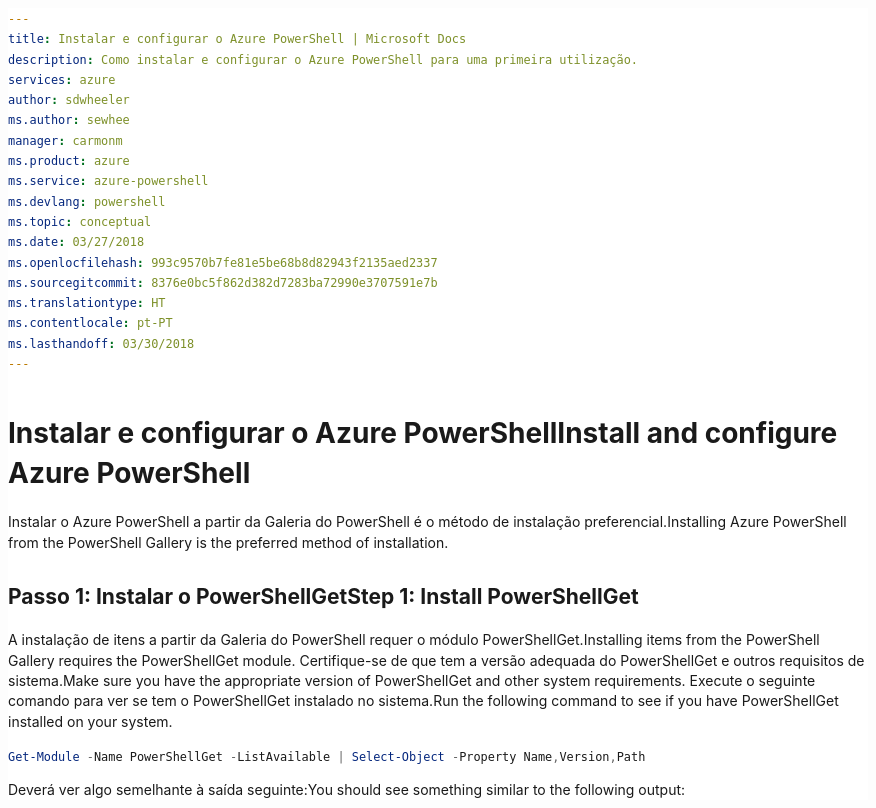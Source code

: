 ```yaml
---
title: Instalar e configurar o Azure PowerShell | Microsoft Docs
description: Como instalar e configurar o Azure PowerShell para uma primeira utilização.
services: azure
author: sdwheeler
ms.author: sewhee
manager: carmonm
ms.product: azure
ms.service: azure-powershell
ms.devlang: powershell
ms.topic: conceptual
ms.date: 03/27/2018
ms.openlocfilehash: 993c9570b7fe81e5be68b8d82943f2135aed2337
ms.sourcegitcommit: 8376e0bc5f862d382d7283ba72990e3707591e7b
ms.translationtype: HT
ms.contentlocale: pt-PT
ms.lasthandoff: 03/30/2018
---
```

# <a name="install-and-configure-azure-powershell"></a><span data-ttu-id="27b0a-103">Instalar e configurar o Azure PowerShell</span><span class="sxs-lookup"><span data-stu-id="27b0a-103">Install and configure Azure PowerShell</span></span>

<span data-ttu-id="27b0a-104">Instalar o Azure PowerShell a partir da Galeria do PowerShell é o método de instalação preferencial.</span><span class="sxs-lookup"><span data-stu-id="27b0a-104">Installing Azure PowerShell from the PowerShell Gallery is the preferred method of installation.</span></span>

## <a name="step-1-install-powershellget"></a><span data-ttu-id="27b0a-105">Passo 1: Instalar o PowerShellGet</span><span class="sxs-lookup"><span data-stu-id="27b0a-105">Step 1: Install PowerShellGet</span></span>

<span data-ttu-id="27b0a-106">A instalação de itens a partir da Galeria do PowerShell requer o módulo PowerShellGet.</span><span class="sxs-lookup"><span data-stu-id="27b0a-106">Installing items from the PowerShell Gallery requires the PowerShellGet module.</span></span> <span data-ttu-id="27b0a-107">Certifique-se de que tem a versão adequada do PowerShellGet e outros requisitos de sistema.</span><span class="sxs-lookup"><span data-stu-id="27b0a-107">Make sure you have the appropriate version of PowerShellGet and other system requirements.</span></span> <span data-ttu-id="27b0a-108">Execute o seguinte comando para ver se tem o PowerShellGet instalado no sistema.</span><span class="sxs-lookup"><span data-stu-id="27b0a-108">Run the following command to see if you have PowerShellGet installed on your system.</span></span>

```powershell
Get-Module -Name PowerShellGet -ListAvailable | Select-Object -Property Name,Version,Path
```

<span data-ttu-id="27b0a-109">Deverá ver algo semelhante à saída seguinte:</span><span class="sxs-lookup"><span data-stu-id="27b0a-109">You should see something similar to the following output:</span></span>
